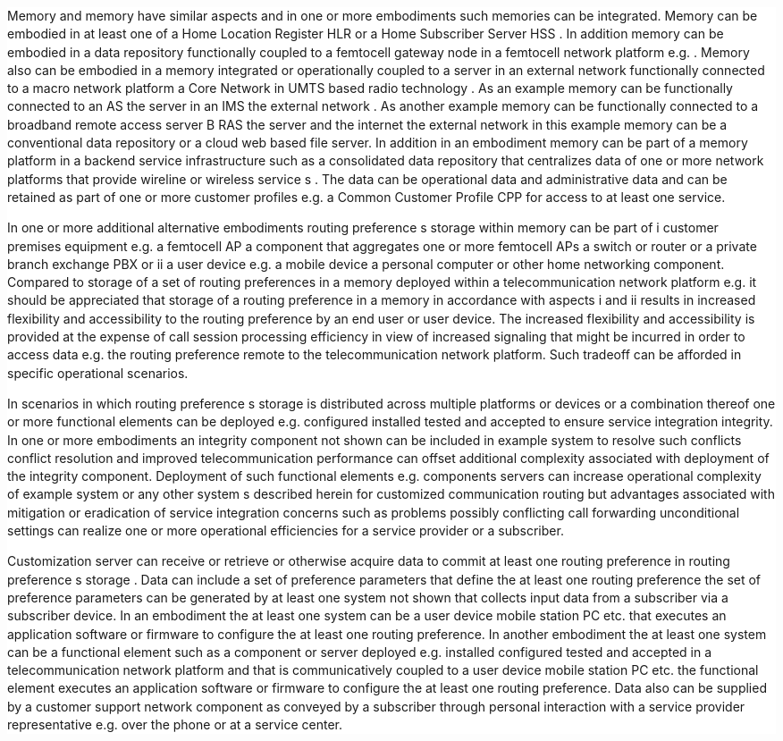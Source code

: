 Memory and memory have similar aspects and in one or more embodiments such memories can be integrated. Memory can be embodied in at least one of a Home Location Register HLR or a Home Subscriber Server HSS . In addition memory can be embodied in a data repository functionally coupled to a femtocell gateway node in a femtocell network platform e.g. . Memory also can be embodied in a memory integrated or operationally coupled to a server in an external network functionally connected to a macro network platform a Core Network in UMTS based radio technology . As an example memory can be functionally connected to an AS the server in an IMS the external network . As another example memory can be functionally connected to a broadband remote access server B RAS the server and the internet the external network in this example memory can be a conventional data repository or a cloud web based file server. In addition in an embodiment memory can be part of a memory platform in a backend service infrastructure such as a consolidated data repository that centralizes data of one or more network platforms that provide wireline or wireless service s . The data can be operational data and administrative data and can be retained as part of one or more customer profiles e.g. a Common Customer Profile CPP for access to at least one service.

In one or more additional alternative embodiments routing preference s storage within memory can be part of i customer premises equipment e.g. a femtocell AP a component that aggregates one or more femtocell APs a switch or router or a private branch exchange PBX or ii a user device e.g. a mobile device a personal computer or other home networking component. Compared to storage of a set of routing preferences in a memory deployed within a telecommunication network platform e.g. it should be appreciated that storage of a routing preference in a memory in accordance with aspects i and ii results in increased flexibility and accessibility to the routing preference by an end user or user device. The increased flexibility and accessibility is provided at the expense of call session processing efficiency in view of increased signaling that might be incurred in order to access data e.g. the routing preference remote to the telecommunication network platform. Such tradeoff can be afforded in specific operational scenarios.

In scenarios in which routing preference s storage is distributed across multiple platforms or devices or a combination thereof one or more functional elements can be deployed e.g. configured installed tested and accepted to ensure service integration integrity. In one or more embodiments an integrity component not shown can be included in example system to resolve such conflicts conflict resolution and improved telecommunication performance can offset additional complexity associated with deployment of the integrity component. Deployment of such functional elements e.g. components servers can increase operational complexity of example system or any other system s described herein for customized communication routing but advantages associated with mitigation or eradication of service integration concerns such as problems possibly conflicting call forwarding unconditional settings can realize one or more operational efficiencies for a service provider or a subscriber.

Customization server can receive or retrieve or otherwise acquire data to commit at least one routing preference in routing preference s storage . Data can include a set of preference parameters that define the at least one routing preference the set of preference parameters can be generated by at least one system not shown that collects input data from a subscriber via a subscriber device. In an embodiment the at least one system can be a user device mobile station PC etc. that executes an application software or firmware to configure the at least one routing preference. In another embodiment the at least one system can be a functional element such as a component or server deployed e.g. installed configured tested and accepted in a telecommunication network platform and that is communicatively coupled to a user device mobile station PC etc. the functional element executes an application software or firmware to configure the at least one routing preference. Data also can be supplied by a customer support network component as conveyed by a subscriber through personal interaction with a service provider representative e.g. over the phone or at a service center.
